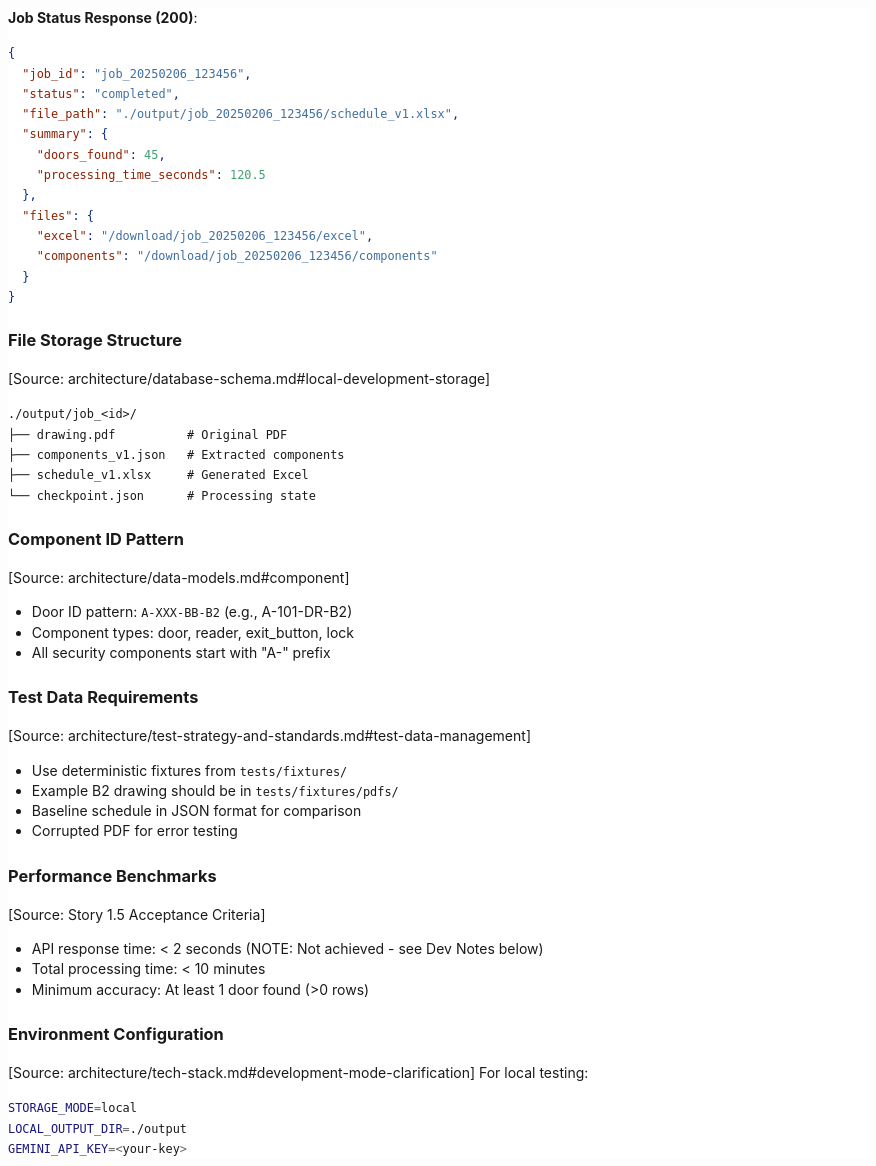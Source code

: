 **Job Status Response (200)**:
```json
{
  "job_id": "job_20250206_123456",
  "status": "completed",
  "file_path": "./output/job_20250206_123456/schedule_v1.xlsx",
  "summary": {
    "doors_found": 45,
    "processing_time_seconds": 120.5
  },
  "files": {
    "excel": "/download/job_20250206_123456/excel",
    "components": "/download/job_20250206_123456/components"
  }
}
```

### File Storage Structure
[Source: architecture/database-schema.md#local-development-storage]
```
./output/job_<id>/
├── drawing.pdf          # Original PDF
├── components_v1.json   # Extracted components
├── schedule_v1.xlsx     # Generated Excel
└── checkpoint.json      # Processing state
```

### Component ID Pattern
[Source: architecture/data-models.md#component]
- Door ID pattern: `A-XXX-BB-B2` (e.g., A-101-DR-B2)
- Component types: door, reader, exit_button, lock
- All security components start with "A-" prefix

### Test Data Requirements
[Source: architecture/test-strategy-and-standards.md#test-data-management]
- Use deterministic fixtures from `tests/fixtures/`
- Example B2 drawing should be in `tests/fixtures/pdfs/`
- Baseline schedule in JSON format for comparison
- Corrupted PDF for error testing

### Performance Benchmarks
[Source: Story 1.5 Acceptance Criteria]
- API response time: < 2 seconds (NOTE: Not achieved - see Dev Notes below)
- Total processing time: < 10 minutes
- Minimum accuracy: At least 1 door found (>0 rows)

### Environment Configuration
[Source: architecture/tech-stack.md#development-mode-clarification]
For local testing:
```bash
STORAGE_MODE=local
LOCAL_OUTPUT_DIR=./output
GEMINI_API_KEY=<your-key>
```
